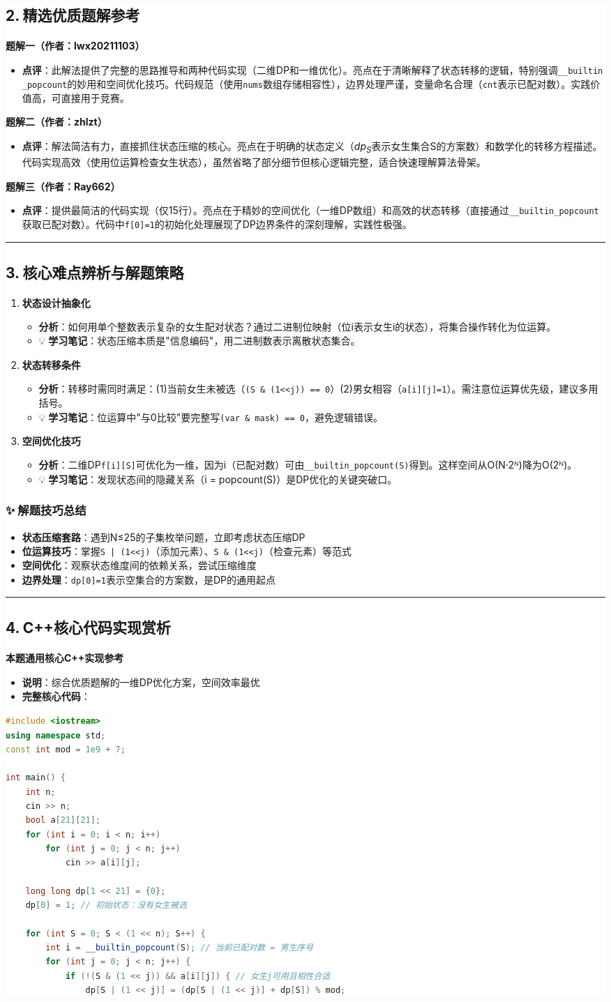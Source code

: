 
## 2. 精选优质题解参考

**题解一（作者：lwx20211103）**
* **点评**：此解法提供了完整的思路推导和两种代码实现（二维DP和一维优化）。亮点在于清晰解释了状态转移的逻辑，特别强调`__builtin_popcount`的妙用和空间优化技巧。代码规范（使用`nums`数组存储相容性），边界处理严谨，变量命名合理（`cnt`表示已配对数）。实践价值高，可直接用于竞赛。

**题解二（作者：zhlzt）**
* **点评**：解法简洁有力，直接抓住状态压缩的核心。亮点在于明确的状态定义（$dp_S$表示女生集合S的方案数）和数学化的转移方程描述。代码实现高效（使用位运算检查女生状态），虽然省略了部分细节但核心逻辑完整，适合快速理解算法骨架。

**题解三（作者：Ray662）**
* **点评**：提供最简洁的代码实现（仅15行）。亮点在于精妙的空间优化（一维DP数组）和高效的状态转移（直接通过`__builtin_popcount`获取已配对数）。代码中`f[0]=1`的初始化处理展现了DP边界条件的深刻理解，实践性极强。

---

## 3. 核心难点辨析与解题策略

1.  **状态设计抽象化**
    * **分析**：如何用单个整数表示复杂的女生配对状态？通过二进制位映射（位i表示女生i的状态），将集合操作转化为位运算。
    * 💡 **学习笔记**：状态压缩本质是"信息编码"，用二进制数表示离散状态集合。

2.  **状态转移条件**
    * **分析**：转移时需同时满足：(1)当前女生未被选（`(S & (1<<j)) == 0`）(2)男女相容（`a[i][j]=1`）。需注意位运算优先级，建议多用括号。
    * 💡 **学习笔记**：位运算中"与0比较"要完整写`(var & mask) == 0`，避免逻辑错误。

3.  **空间优化技巧**
    * **分析**：二维DP`f[i][S]`可优化为一维，因为i（已配对数）可由`__builtin_popcount(S)`得到。这样空间从O(N·2ᴺ)降为O(2ᴺ)。
    * 💡 **学习笔记**：发现状态间的隐藏关系（i = popcount(S)）是DP优化的关键突破口。

### ✨ 解题技巧总结
- **状态压缩套路**：遇到N≤25的子集枚举问题，立即考虑状态压缩DP
- **位运算技巧**：掌握`S | (1<<j)`（添加元素）、`S & (1<<j)`（检查元素）等范式
- **空间优化**：观察状态维度间的依赖关系，尝试压缩维度
- **边界处理**：`dp[0]=1`表示空集合的方案数，是DP的通用起点

---

## 4. C++核心代码实现赏析

**本题通用核心C++实现参考**
* **说明**：综合优质题解的一维DP优化方案，空间效率最优
* **完整核心代码**：
```cpp
#include <iostream>
using namespace std;
const int mod = 1e9 + 7;

int main() {
    int n;
    cin >> n;
    bool a[21][21];
    for (int i = 0; i < n; i++)
        for (int j = 0; j < n; j++)
            cin >> a[i][j];

    long long dp[1 << 21] = {0};
    dp[0] = 1; // 初始状态：没有女生被选
    
    for (int S = 0; S < (1 << n); S++) {
        int i = __builtin_popcount(S); // 当前已配对数 = 男生序号
        for (int j = 0; j < n; j++) {
            if (!(S & (1 << j)) && a[i][j]) { // 女生j可用且相性合适
                dp[S | (1 << j)] = (dp[S | (1 << j)] + dp[S]) % mod;
```

[problemUrl]: https://atcoder.jp/contests/dp/tasks/dp_o
